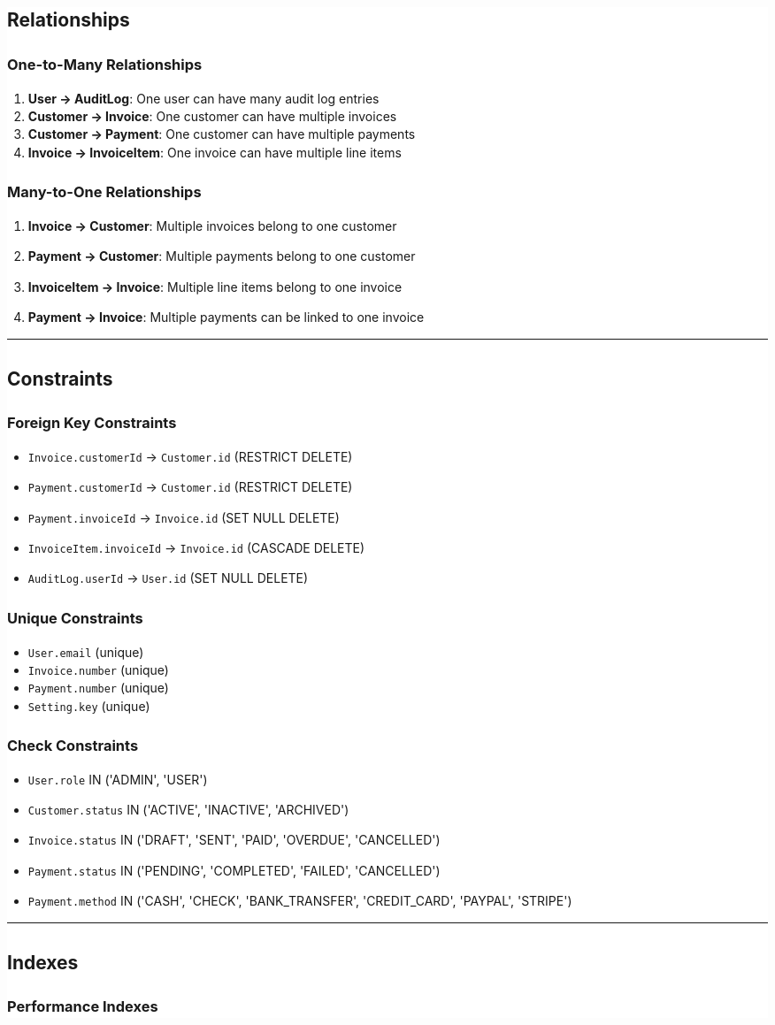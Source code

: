 
## Relationships

### One-to-Many Relationships

1. **User → AuditLog**: One user can have many audit log entries
2. **Customer → Invoice**: One customer can have multiple invoices
3. **Customer → Payment**: One customer can have multiple payments
4. **Invoice → InvoiceItem**: One invoice can have multiple line items


### Many-to-One Relationships

1. **Invoice → Customer**: Multiple invoices belong to one customer
2. **Payment → Customer**: Multiple payments belong to one customer
3. **InvoiceItem → Invoice**: Multiple line items belong to one invoice

5. **Payment → Invoice**: Multiple payments can be linked to one invoice

---

## Constraints

### Foreign Key Constraints

- `Invoice.customerId` → `Customer.id` (RESTRICT DELETE)
- `Payment.customerId` → `Customer.id` (RESTRICT DELETE)
- `Payment.invoiceId` → `Invoice.id` (SET NULL DELETE)
- `InvoiceItem.invoiceId` → `Invoice.id` (CASCADE DELETE)

- `AuditLog.userId` → `User.id` (SET NULL DELETE)

### Unique Constraints

- `User.email` (unique)
- `Invoice.number` (unique)
- `Payment.number` (unique)
- `Setting.key` (unique)

### Check Constraints

- `User.role` IN ('ADMIN', 'USER')
- `Customer.status` IN ('ACTIVE', 'INACTIVE', 'ARCHIVED')

- `Invoice.status` IN ('DRAFT', 'SENT', 'PAID', 'OVERDUE', 'CANCELLED')
- `Payment.status` IN ('PENDING', 'COMPLETED', 'FAILED', 'CANCELLED')
- `Payment.method` IN ('CASH', 'CHECK', 'BANK_TRANSFER', 'CREDIT_CARD', 'PAYPAL', 'STRIPE')

---

## Indexes

### Performance Indexes
